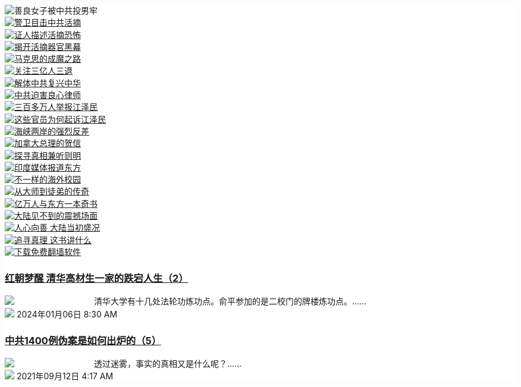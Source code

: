 <img width="130" src="https://raw.githubusercontent.com/1992513/djy/master/gb/130/shang-lnz.jpg" title="善良女子被中共投男牢"  alt="善良女子被中共投男牢"></a><br><a href="https://github.com/1992513/djy/blob/master/gb/16/3/16/n4663449.md?dfh#1" target="_blank"><img width="130" src="https://raw.githubusercontent.com/1992513/djy/master/gb/130/huo-z3.jpg" title="警卫目击中共活摘"  alt="警卫目击中共活摘"></a><br><a href="https://github.com/1992513/djy/blob/master/gb/16/8/7/n8177641.md?dfh#1" target="_blank"><img width="130" src="https://raw.githubusercontent.com/1992513/djy/master/gb/130/huo-z4.jpg" title="证人描述活摘恐怖"  alt="证人描述活摘恐怖"></a><br><a href="https://github.com/1992513/djy/blob/master/gb/10/4/19/n2881569.md?dfh#1" target="_blank"><img width="130" src="https://raw.githubusercontent.com/1992513/djy/master/gb/130/huo-z1.jpg" title="揭开活摘器官黑幕"  alt="揭开活摘器官黑幕"></a><br><a href="https://github.com/1992513/djy/blob/master/gb/10/11/7/n3077476.md?dfh#1" target="_blank"><img width="130" src="https://raw.githubusercontent.com/1992513/djy/master/gb/130/ma-ks.jpg" title="马克思的成魔之路"  alt="马克思的成魔之路"></a><br><a href="https://github.com/1992513/djy/blob/master/gb/18/5/10/n10381511.md?dfh#1" target="_blank"><img width="130" src="https://raw.githubusercontent.com/1992513/djy/master/gb/130/st1.jpg" title="关注三亿人三退"  alt="关注三亿人三退"></a><br><a href="https://github.com/1992513/djy/blob/master/gb/18/3/21/n10237682.md?dfh#1" target="_blank"><img width="130" src="https://raw.githubusercontent.com/1992513/djy/master/gb/130/jie-t.jpg" title="解体中共复兴中华"  alt="解体中共复兴中华"></a><br><a href="https://github.com/1992513/djy/blob/master/gb/9/2/9/n2422991.md?dfh#1" target="_blank"><img width="130" src="https://raw.githubusercontent.com/1992513/djy/master/gb/130/gao-zs.jpg" title="中共迫害良心律师"  alt="中共迫害良心律师"></a><br><a href="https://github.com/1992513/djy/blob/master/gb/18/12/9/n10900044.md?dfh#1" target="_blank"><img width="130" src="https://raw.githubusercontent.com/1992513/djy/master/gb/130/sj1.jpg" title="三百多万人举报江泽民"  alt="三百多万人举报江泽民"></a><br><a href="https://github.com/1992513/djy/blob/master/gb/18/8/28/n10672014.md?dfh#1" target="_blank"><img width="130" src="https://raw.githubusercontent.com/1992513/djy/master/gb/130/sj2.jpg" title="这些官员为何起诉江泽民"  alt="这些官员为何起诉江泽民"></a><br><a href="https://github.com/1992513/djy/blob/master/gb/8/12/18/n2367165.md?dfh#1" target="_blank"><img width="130" src="https://raw.githubusercontent.com/1992513/djy/master/gb/130/liangan.jpg" title="海峡两岸的强烈反差"  alt="海峡两岸的强烈反差"></a><br><a href="https://github.com/1992513/djy/blob/master/gb/15/12/10/n4593139.md?dfh#1" target="_blank"><img width="130" src="https://raw.githubusercontent.com/1992513/djy/master/gb/130/jia-ndzl.jpg" title="加拿大总理的贺信"  alt="加拿大总理的贺信"></a><br><a href="https://github.com/1992513/djy/blob/master/gb/11/6/17/n3289382.md?dfh#1" target="_blank"><img width="130" src="https://raw.githubusercontent.com/1992513/djy/master/gb/130/xiao-wd.jpg" title="探寻真相兼听则明"  alt="探寻真相兼听则明"></a><br><a href="https://github.com/1992513/djy/blob/master/gb/18/10/27/n10812623.md?dfh#1" target="_blank"><img width="130" src="https://raw.githubusercontent.com/1992513/djy/master/gb/130/yindu.jpg" title="印度媒体报道东方"  alt="印度媒体报道东方"></a><br><a href="https://github.com/1992513/djy/blob/master/gb/18/6/9/n10469652.md?dfh#1" target="_blank"><img width="130" src="https://raw.githubusercontent.com/1992513/djy/master/gb/130/xie-j.jpg" title="不一样的海外校园"  alt="不一样的海外校园"></a><br><a href="https://github.com/1992513/djy/blob/master/gb/7/4/5/n1669415.md?dfh#1" target="_blank"><img width="130" src="https://raw.githubusercontent.com/1992513/djy/master/gb/130/li-up.jpg" title="从大师到徒弟的传奇"  alt="从大师到徒弟的传奇"></a><br><a href="https://github.com/1992513/djy/blob/master/gb/17/5/26/n9191512.md?dfh#1" target="_blank"><img width="130" src="https://raw.githubusercontent.com/1992513/djy/master/gb/130/zfl2.jpg" title="亿万人与东方一本奇书"  alt="亿万人与东方一本奇书"></a><br><a href="https://github.com/1992513/djy/blob/master/gb/13/11/27/n4020290.md?dfh#1" target="_blank"><img width="130" src="https://raw.githubusercontent.com/1992513/djy/master/gb/130/zhen-h.jpg" title="大陆见不到的震撼场面"  alt="大陆见不到的震撼场面"></a><br><a href="https://github.com/1992513/djy/blob/master/gb/15/7/17/n4482910.md?dfh#1" target="_blank"><img width="130" src="https://raw.githubusercontent.com/1992513/djy/master/gb/130/dalu-sk.jpg" title="人心向善 大陆当初盛况"  alt="人心向善 大陆当初盛况"></a><br><a href="https://github.com/1992513/djy/blob/master/gb/19/1/5/n10955468.md?dfh#1" target="_blank"><img width="130" src="https://raw.githubusercontent.com/1992513/djy/master/gb/130/zfl1.jpg" title="追寻真理 这书讲什么"  alt="追寻真理 这书讲什么"></a><br><a href="https://github.com/1992513/www/blob/master/README.md?dfh#1" target="_blank"><img width="130" src="https://raw.githubusercontent.com/1992513/djy/master/gb/130/fq1.jpg" title="下载免费翻墙软件"  alt="下载免费翻墙软件"></a><br></td></tr>
<tr><td width="742"><h3><a href="https://github.com/1992513/djy/blob/master/gb/23/12/29/n14146562.md#1" target="_blank">红朝梦醒 清华高材生一家的跌宕人生（2）</a><br></h3><a href="https://github.com/1992513/djy/blob/master/gb/23/12/29/n14146562.md#1" target="_blank"><img width="150" src="https://i.epochtimes.com/assets/uploads/2021/12/id13435153-9ebb6dff838d24c5013881505c3ad262-320x200.jpeg" align ="left"></a>清华大学有十几处法轮功炼功点。俞平参加的是二校门的牌楼炼功点。......<br><img align="bottom" src="https://www.epochtimes.com/assets/themes/djy/images/time.gif"> 2024年01月06日 8:30 AM					</td></tr>
<tr><td width="742"><h3><a href="https://github.com/1992513/djy/blob/master/gb/21/9/11/n13226831.md#1" target="_blank">中共1400例伪案是如何出炉的（5）</a><br></h3><a href="https://github.com/1992513/djy/blob/master/gb/21/9/11/n13226831.md#1" target="_blank"><img width="150" src="https://i.epochtimes.com/assets/uploads/2020/12/A4-11-150x120.jpg" align ="left"></a>透过迷雾，事实的真相又是什么呢？......<br><img align="bottom" src="https://www.epochtimes.com/assets/themes/djy/images/time.gif"> 2021年09月12日 4:17 AM							</td></tr>